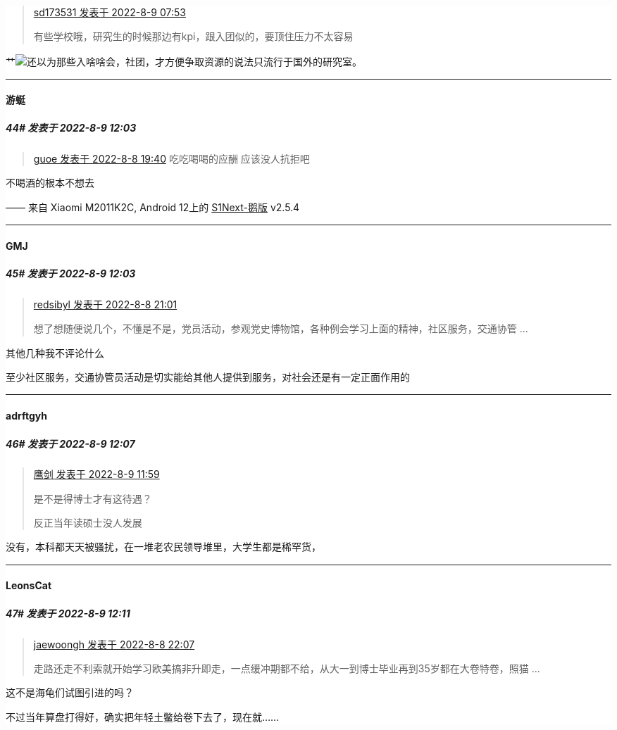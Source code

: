 <blockquote><a href="httphttps://bbs.saraba1st.com/2b/forum.php?mod=redirect&amp;goto=findpost&amp;pid=56986137&amp;ptid=2085831" target="_blank">sd173531 发表于 2022-8-9 07:53</a>

有些学校哦，研究生的时候那边有kpi，跟入团似的，要顶住压力不太容易</blockquote>
艹<img src="https://static.saraba1st.com/image/smiley/face2017/068.png" referrerpolicy="no-referrer">还以为那些入啥啥会，社团，才方便争取资源的说法只流行于国外的研究室。

*****

####  游蜓  
##### 44#       发表于 2022-8-9 12:03

<blockquote><a href="httphttps://bbs.saraba1st.com/2b/forum.php?mod=redirect&amp;goto=findpost&amp;pid=56981156&amp;ptid=2085831" target="_blank">guoe 发表于 2022-8-8 19:40</a>
吃吃喝喝的应酬 应该没人抗拒吧</blockquote>
不喝酒的根本不想去

—— 来自 Xiaomi M2011K2C, Android 12上的 [S1Next-鹅版](https://github.com/ykrank/S1-Next/releases) v2.5.4

*****

####  GMJ  
##### 45#       发表于 2022-8-9 12:03

<blockquote><a href="httphttps://bbs.saraba1st.com/2b/forum.php?mod=redirect&amp;goto=findpost&amp;pid=56981983&amp;ptid=2085831" target="_blank">redsibyl 发表于 2022-8-8 21:01</a>

想了想随便说几个，不懂是不是，党员活动，参观党史博物馆，各种例会学习上面的精神，社区服务，交通协管 ...</blockquote>
其他几种我不评论什么

至少社区服务，交通协管员活动是切实能给其他人提供到服务，对社会还是有一定正面作用的

*****

####  adrftgyh  
##### 46#       发表于 2022-8-9 12:07

<blockquote><a href="httphttps://bbs.saraba1st.com/2b/forum.php?mod=redirect&amp;goto=findpost&amp;pid=56988940&amp;ptid=2085831" target="_blank">鹰剑 发表于 2022-8-9 11:59</a>

是不是得博士才有这待遇？

反正当年读硕士没人发展</blockquote>
没有，本科都天天被骚扰，在一堆老农民领导堆里，大学生都是稀罕货，

*****

####  LeonsCat  
##### 47#       发表于 2022-8-9 12:11

<blockquote><a href="httphttps://bbs.saraba1st.com/2b/forum.php?mod=redirect&amp;goto=findpost&amp;pid=56982786&amp;ptid=2085831" target="_blank">jaewoongh 发表于 2022-8-8 22:07</a>

走路还走不利索就开始学习欧美搞非升即走，一点缓冲期都不给，从大一到博士毕业再到35岁都在大卷特卷，照猫 ...</blockquote>
这不是海龟们试图引进的吗？

不过当年算盘打得好，确实把年轻土鳖给卷下去了，现在就……
